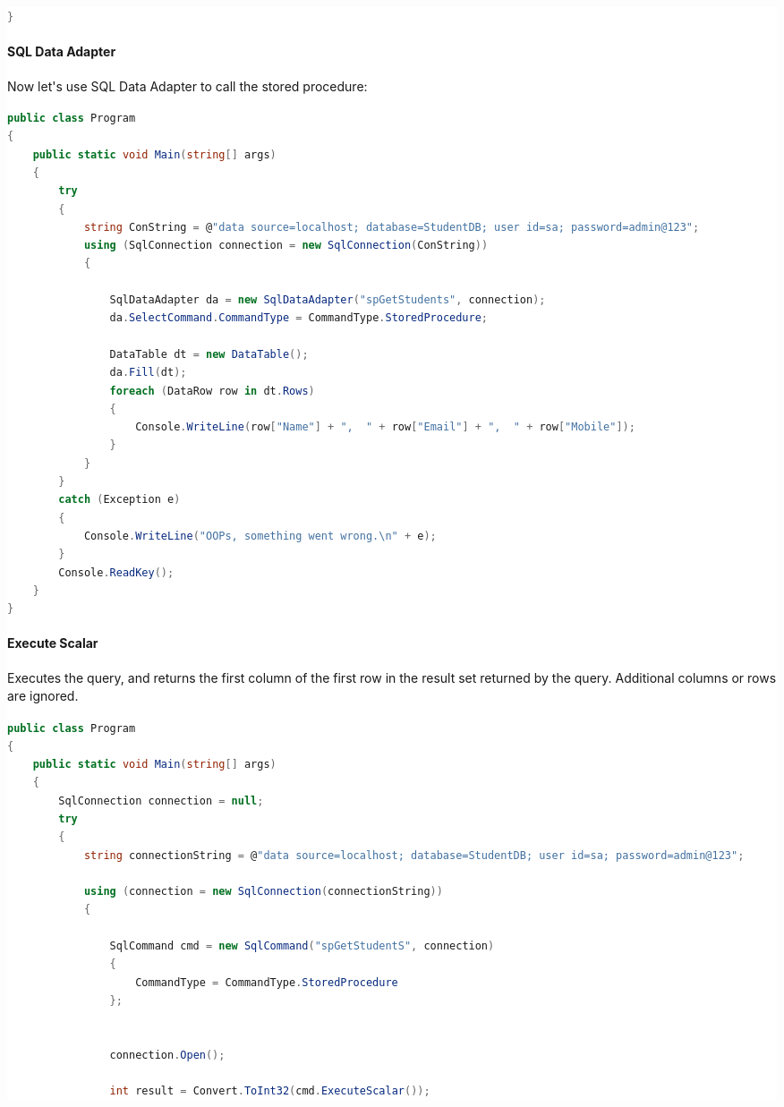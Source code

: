 ```cs
}
```
#### SQL Data Adapter

Now let's use SQL Data Adapter to call the stored procedure:

```cs
public class Program
{
    public static void Main(string[] args)
    {
        try
        {
            string ConString = @"data source=localhost; database=StudentDB; user id=sa; password=admin@123";
            using (SqlConnection connection = new SqlConnection(ConString))
            {

                SqlDataAdapter da = new SqlDataAdapter("spGetStudents", connection);
                da.SelectCommand.CommandType = CommandType.StoredProcedure;

                DataTable dt = new DataTable();
                da.Fill(dt);
                foreach (DataRow row in dt.Rows)
                {
                    Console.WriteLine(row["Name"] + ",  " + row["Email"] + ",  " + row["Mobile"]);
                }
            }
        }
        catch (Exception e)
        {
            Console.WriteLine("OOPs, something went wrong.\n" + e);
        }
        Console.ReadKey();
    }
}   
```
#### Execute Scalar

Executes the query, and returns the first column of the first row in the result set returned by the query. Additional columns or rows are ignored.

```cs
public class Program
{
    public static void Main(string[] args)
    {
        SqlConnection connection = null;
        try
        {
            string connectionString = @"data source=localhost; database=StudentDB; user id=sa; password=admin@123";

            using (connection = new SqlConnection(connectionString))
            {

                SqlCommand cmd = new SqlCommand("spGetStudentS", connection)
                {
                    CommandType = CommandType.StoredProcedure
                };


                connection.Open();

                int result = Convert.ToInt32(cmd.ExecuteScalar());
```